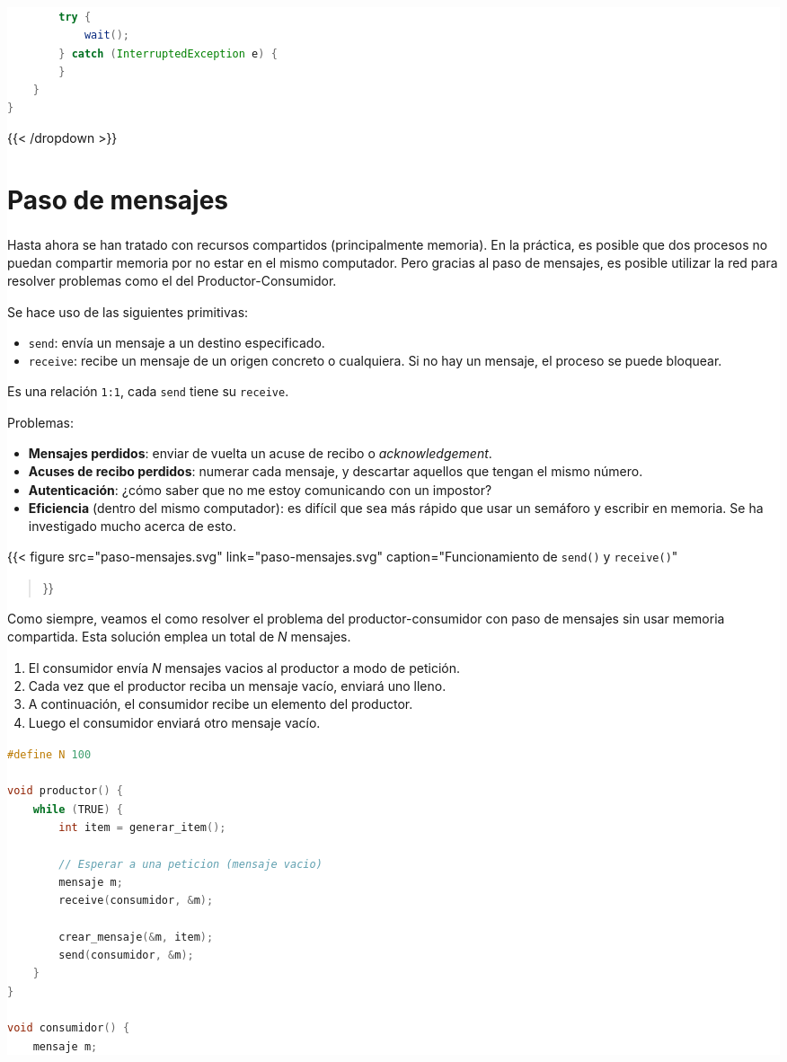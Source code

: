 ```java
        try {
            wait();
        } catch (InterruptedException e) {
        }
    }
}
```
{{< /dropdown >}}

# Paso de mensajes

Hasta ahora se han tratado con recursos compartidos (principalmente memoria). En
la práctica, es posible que dos procesos no puedan compartir memoria por no
estar en el mismo computador. Pero gracias al paso de mensajes, es posible
utilizar la red para resolver problemas como el del Productor-Consumidor.

Se hace uso de las siguientes primitivas:

- `send`: envía un mensaje a un destino especificado.
- `receive`: recibe un mensaje de un origen concreto o cualquiera. Si no hay un
  mensaje, el proceso se puede bloquear.

Es una relación `1:1`, cada `send` tiene su `receive`.

Problemas:

- **Mensajes perdidos**: enviar de vuelta un acuse de recibo o _acknowledgement_.
- **Acuses de recibo perdidos**: numerar cada mensaje, y descartar aquellos que tengan el mismo número.
- **Autenticación**: ¿cómo saber que no me estoy comunicando con un impostor?
- **Eficiencia** (dentro del mismo computador): es difícil que sea más rápido que
  usar un semáforo y escribir en memoria. Se ha investigado mucho acerca de esto.

{{< figure
    src="paso-mensajes.svg" 
    link="paso-mensajes.svg" 
    caption="Funcionamiento de `send()` y `receive()`"
>}}

Como siempre, veamos el como resolver el problema del productor-consumidor con
paso de mensajes sin usar memoria compartida. Esta solución emplea un total de
$N$ mensajes.

1. El consumidor envía $N$ mensajes vacios al productor a modo de petición.
2. Cada vez que el productor reciba un mensaje vacío, enviará uno lleno.
3. A continuación, el consumidor recibe un elemento del productor.
4. Luego el consumidor enviará otro mensaje vacío.


```c
#define N 100

void productor() {
    while (TRUE) {
        int item = generar_item();

        // Esperar a una peticion (mensaje vacio)
        mensaje m;
        receive(consumidor, &m);

        crear_mensaje(&m, item);
        send(consumidor, &m);
    }
}

void consumidor() {
    mensaje m;
```